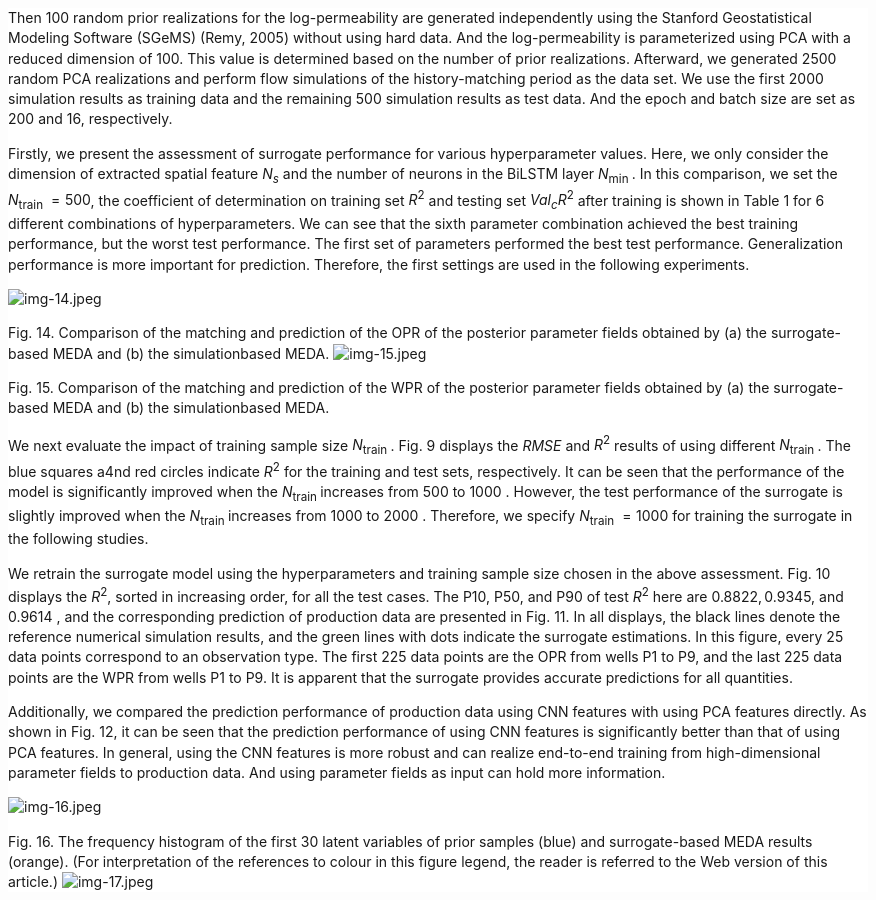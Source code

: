 Then 100 random prior realizations for the log-permeability are generated independently using the Stanford Geostatistical Modeling Software (SGeMS) (Remy, 2005) without using hard data. And the log-permeability is parameterized using PCA with a reduced dimension of 100. This value is determined based on the number of prior realizations. Afterward, we generated 2500 random PCA realizations and perform flow simulations of the history-matching period as the data set. We use the first 2000 simulation results as training data and the remaining 500 simulation results as test data. And the epoch and batch size are set as 200 and 16, respectively.

Firstly, we present the assessment of surrogate performance for various hyperparameter values. Here, we only consider the dimension of extracted spatial feature $N_{s}$ and the number of neurons in the BiLSTM layer $N_{\text {min }}$. In this comparison, we set the $N_{\text {train }}=500$, the coefficient of determination on training set $R^{2}$ and testing set $V a l_{c} R^{2}$ after training is shown in Table 1 for 6 different combinations of hyperparameters. We can see that the sixth parameter combination achieved the best training performance, but the worst test performance. The first set of parameters performed the best test performance. Generalization performance is more important for prediction. Therefore, the first settings are used in the following experiments.

![img-14.jpeg](img-14.jpeg)

Fig. 14. Comparison of the matching and prediction of the OPR of the posterior parameter fields obtained by (a) the surrogate-based MEDA and (b) the simulationbased MEDA.
![img-15.jpeg](img-15.jpeg)

Fig. 15. Comparison of the matching and prediction of the WPR of the posterior parameter fields obtained by (a) the surrogate-based MEDA and (b) the simulationbased MEDA.

We next evaluate the impact of training sample size $N_{\text {train }}$. Fig. 9 displays the $R M S E$ and $R^{2}$ results of using different $N_{\text {train }}$. The blue squares a4nd red circles indicate $R^{2}$ for the training and test sets, respectively. It can be seen that the performance of the model is significantly improved when the $N_{\text {train }}$ increases from 500 to 1000 . However, the test performance of the surrogate is slightly improved when the $N_{\text {train }}$ increases from 1000 to 2000 . Therefore, we specify $N_{\text {train }}$ $=1000$ for training the surrogate in the following studies.

We retrain the surrogate model using the hyperparameters and training sample size chosen in the above assessment. Fig. 10 displays the $R^{2}$, sorted in increasing order, for all the test cases. The P10, P50, and P90 of test $R^{2}$ here are $0.8822,0.9345$, and 0.9614 , and the corresponding prediction of production data are presented in Fig. 11. In all
displays, the black lines denote the reference numerical simulation results, and the green lines with dots indicate the surrogate estimations. In this figure, every 25 data points correspond to an observation type. The first 225 data points are the OPR from wells P1 to P9, and the last 225 data points are the WPR from wells P1 to P9. It is apparent that the surrogate provides accurate predictions for all quantities.

Additionally, we compared the prediction performance of production data using CNN features with using PCA features directly. As shown in Fig. 12, it can be seen that the prediction performance of using CNN features is significantly better than that of using PCA features. In general, using the CNN features is more robust and can realize end-to-end training from high-dimensional parameter fields to production data. And using parameter fields as input can hold more information.

![img-16.jpeg](img-16.jpeg)

Fig. 16. The frequency histogram of the first 30 latent variables of prior samples (blue) and surrogate-based MEDA results (orange). (For interpretation of the references to colour in this figure legend, the reader is referred to the Web version of this article.)
![img-17.jpeg](img-17.jpeg)
